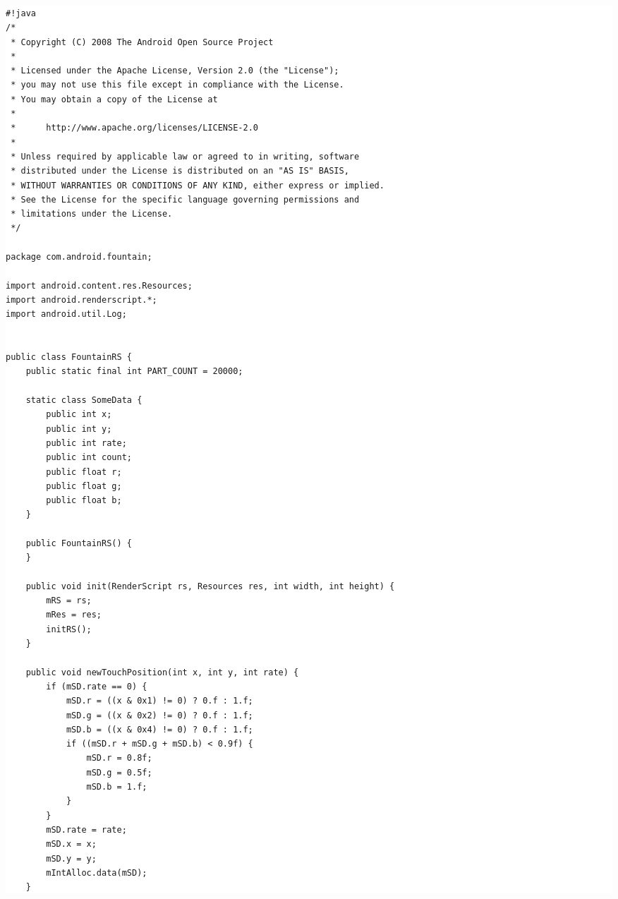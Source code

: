     #!java
    /*
     * Copyright (C) 2008 The Android Open Source Project
     *
     * Licensed under the Apache License, Version 2.0 (the "License");
     * you may not use this file except in compliance with the License.
     * You may obtain a copy of the License at
     *
     *      http://www.apache.org/licenses/LICENSE-2.0
     *
     * Unless required by applicable law or agreed to in writing, software
     * distributed under the License is distributed on an "AS IS" BASIS,
     * WITHOUT WARRANTIES OR CONDITIONS OF ANY KIND, either express or implied.
     * See the License for the specific language governing permissions and
     * limitations under the License.
     */

    package com.android.fountain;

    import android.content.res.Resources;
    import android.renderscript.*;
    import android.util.Log;


    public class FountainRS {
        public static final int PART_COUNT = 20000;

        static class SomeData {
            public int x;
            public int y;
            public int rate;
            public int count;
            public float r;
            public float g;
            public float b;
        }

        public FountainRS() {
        }

        public void init(RenderScript rs, Resources res, int width, int height) {
            mRS = rs;
            mRes = res;
            initRS();
        }

        public void newTouchPosition(int x, int y, int rate) {
            if (mSD.rate == 0) {
                mSD.r = ((x & 0x1) != 0) ? 0.f : 1.f;
                mSD.g = ((x & 0x2) != 0) ? 0.f : 1.f;
                mSD.b = ((x & 0x4) != 0) ? 0.f : 1.f;
                if ((mSD.r + mSD.g + mSD.b) < 0.9f) {
                    mSD.r = 0.8f;
                    mSD.g = 0.5f;
                    mSD.b = 1.f;
                }
            }
            mSD.rate = rate;
            mSD.x = x;
            mSD.y = y;
            mIntAlloc.data(mSD);
        }
